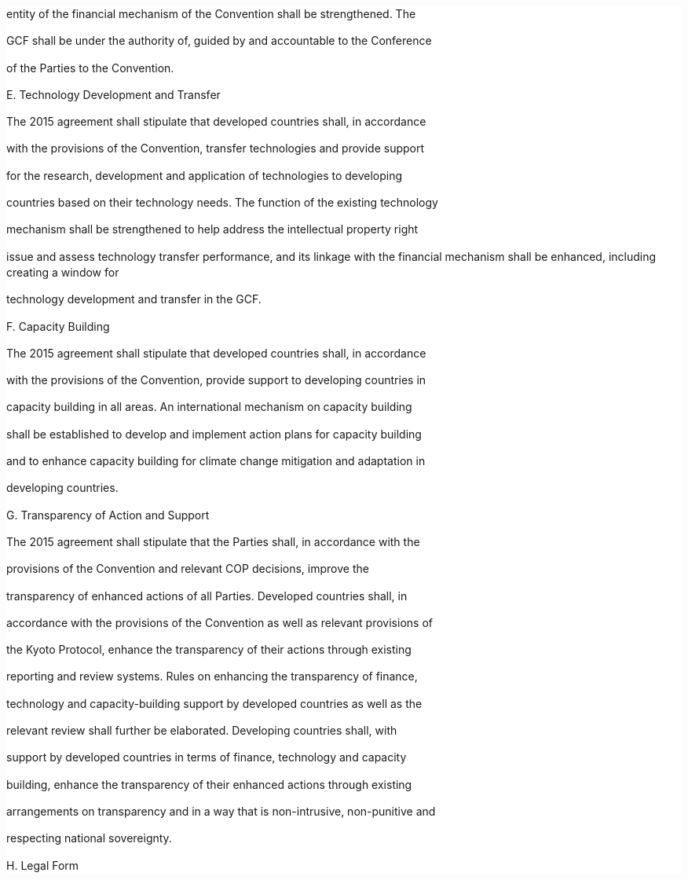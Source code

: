 entity  of  the  financial  mechanism  of  the  Convention  shall  be  strengthened.  The 

GCF shall be under the authority of, guided by and accountable to the Conference 

of the Parties to the Convention.  

E. Technology Development and Transfer 

The  2015  agreement  shall  stipulate  that  developed  countries  shall,  in  accordance 

with  the  provisions  of  the  Convention,  transfer  technologies  and  provide  support 

for  the  research,  development  and  application  of  technologies  to  developing 

countries based on their technology needs. The function of the existing technology 

mechanism  shall  be  strengthened  to  help  address  the  intellectual  property  right 

issue  and  assess  technology  transfer  performance,  and  its  linkage  with  the 
financial  mechanism  shall  be  enhanced,  including  creating  a  window  for 

technology development and transfer in the GCF. 

F. Capacity Building 

The  2015  agreement  shall  stipulate  that  developed  countries  shall,  in  accordance 

with the provisions of the Convention, provide support to developing countries in 

capacity  building  in  all  areas.  An  international  mechanism  on  capacity  building 

shall  be  established  to  develop  and  implement  action  plans  for  capacity  building 

and to enhance capacity  building for climate  change  mitigation and  adaptation in 

developing countries. 

G. Transparency of Action and Support 

The  2015  agreement  shall  stipulate  that  the  Parties  shall,  in  accordance  with  the 

provisions  of  the  Convention  and  relevant  COP  decisions,  improve  the 

transparency  of  enhanced  actions  of  all  Parties.  Developed  countries  shall,  in 

accordance with the provisions of the Convention as well as relevant provisions of 

the  Kyoto  Protocol,  enhance  the  transparency  of  their  actions  through  existing 

reporting  and  review  systems.  Rules  on  enhancing  the  transparency  of  finance, 

technology  and  capacity-building  support  by  developed  countries  as  well  as  the 

relevant  review  shall  further  be  elaborated.  Developing  countries  shall,  with 

support  by  developed  countries  in  terms  of  finance,  technology  and  capacity 

building,  enhance  the  transparency  of  their  enhanced  actions  through  existing 

arrangements on transparency and in a way that is non-intrusive, non-punitive and 

respecting national sovereignty. 

H. Legal Form 
